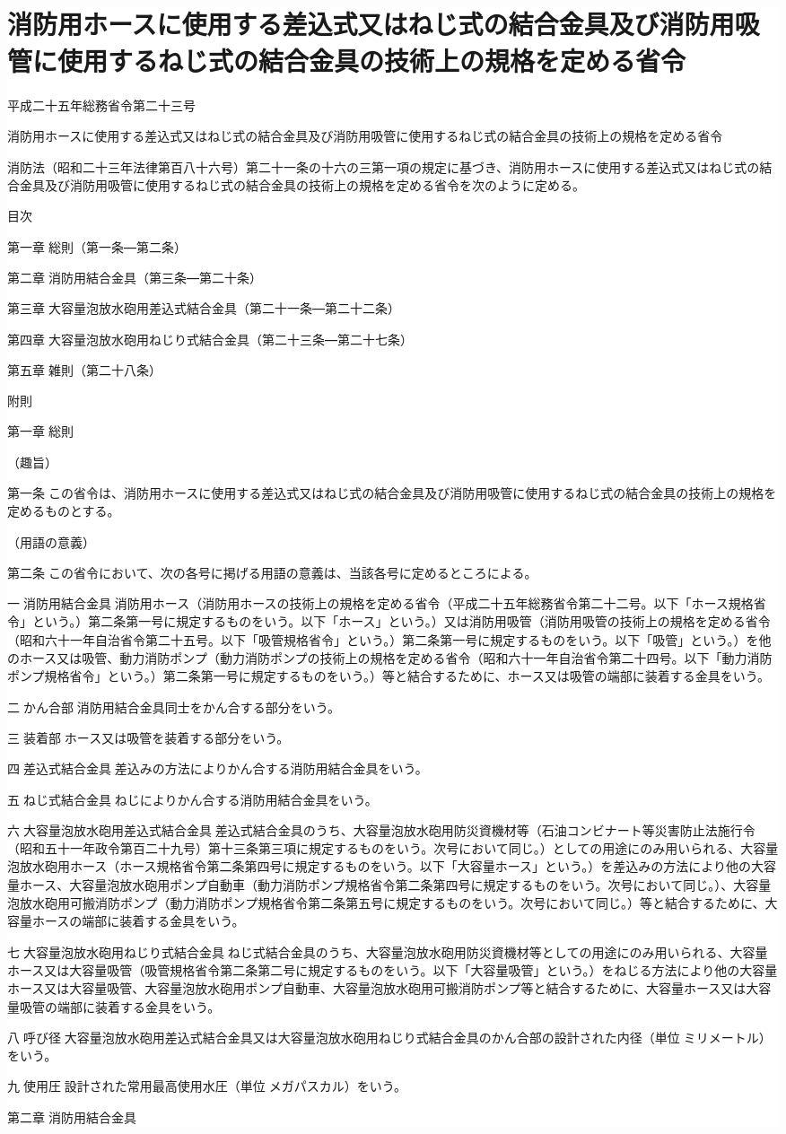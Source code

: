 # 消防用ホースに使用する差込式又はねじ式の結合金具及び消防用吸管に使用するねじ式の結合金具の技術上の規格を定める省令

平成二十五年総務省令第二十三号

消防用ホースに使用する差込式又はねじ式の結合金具及び消防用吸管に使用するねじ式の結合金具の技術上の規格を定める省令

消防法（昭和二十三年法律第百八十六号）第二十一条の十六の三第一項の規定に基づき、消防用ホースに使用する差込式又はねじ式の結合金具及び消防用吸管に使用するねじ式の結合金具の技術上の規格を定める省令を次のように定める。

目次

第一章 総則（第一条―第二条）

第二章 消防用結合金具（第三条―第二十条）

第三章 大容量泡放水砲用差込式結合金具（第二十一条―第二十二条）

第四章 大容量泡放水砲用ねじり式結合金具（第二十三条―第二十七条）

第五章 雑則（第二十八条）

附則

第一章 総則

（趣旨）

第一条 この省令は、消防用ホースに使用する差込式又はねじ式の結合金具及び消防用吸管に使用するねじ式の結合金具の技術上の規格を定めるものとする。

（用語の意義）

第二条 この省令において、次の各号に掲げる用語の意義は、当該各号に定めるところによる。

一 消防用結合金具 消防用ホース（消防用ホースの技術上の規格を定める省令（平成二十五年総務省令第二十二号。以下「ホース規格省令」という。）第二条第一号に規定するものをいう。以下「ホース」という。）又は消防用吸管（消防用吸管の技術上の規格を定める省令（昭和六十一年自治省令第二十五号。以下「吸管規格省令」という。）第二条第一号に規定するものをいう。以下「吸管」という。）を他のホース又は吸管、動力消防ポンプ（動力消防ポンプの技術上の規格を定める省令（昭和六十一年自治省令第二十四号。以下「動力消防ポンプ規格省令」という。）第二条第一号に規定するものをいう。）等と結合するために、ホース又は吸管の端部に装着する金具をいう。

二 かん合部 消防用結合金具同士をかん合する部分をいう。

三 装着部 ホース又は吸管を装着する部分をいう。

四 差込式結合金具 差込みの方法によりかん合する消防用結合金具をいう。

五 ねじ式結合金具 ねじによりかん合する消防用結合金具をいう。

六 大容量泡放水砲用差込式結合金具 差込式結合金具のうち、大容量泡放水砲用防災資機材等（石油コンビナート等災害防止法施行令（昭和五十一年政令第百二十九号）第十三条第三項に規定するものをいう。次号において同じ。）としての用途にのみ用いられる、大容量泡放水砲用ホース（ホース規格省令第二条第四号に規定するものをいう。以下「大容量ホース」という。）を差込みの方法により他の大容量ホース、大容量泡放水砲用ポンプ自動車（動力消防ポンプ規格省令第二条第四号に規定するものをいう。次号において同じ。）、大容量泡放水砲用可搬消防ポンプ（動力消防ポンプ規格省令第二条第五号に規定するものをいう。次号において同じ。）等と結合するために、大容量ホースの端部に装着する金具をいう。

七 大容量泡放水砲用ねじり式結合金具 ねじ式結合金具のうち、大容量泡放水砲用防災資機材等としての用途にのみ用いられる、大容量ホース又は大容量吸管（吸管規格省令第二条第二号に規定するものをいう。以下「大容量吸管」という。）をねじる方法により他の大容量ホース又は大容量吸管、大容量泡放水砲用ポンプ自動車、大容量泡放水砲用可搬消防ポンプ等と結合するために、大容量ホース又は大容量吸管の端部に装着する金具をいう。

八 呼び径 大容量泡放水砲用差込式結合金具又は大容量泡放水砲用ねじり式結合金具のかん合部の設計された内径（単位 ミリメートル）をいう。

九 使用圧 設計された常用最高使用水圧（単位 メガパスカル）をいう。

第二章 消防用結合金具
